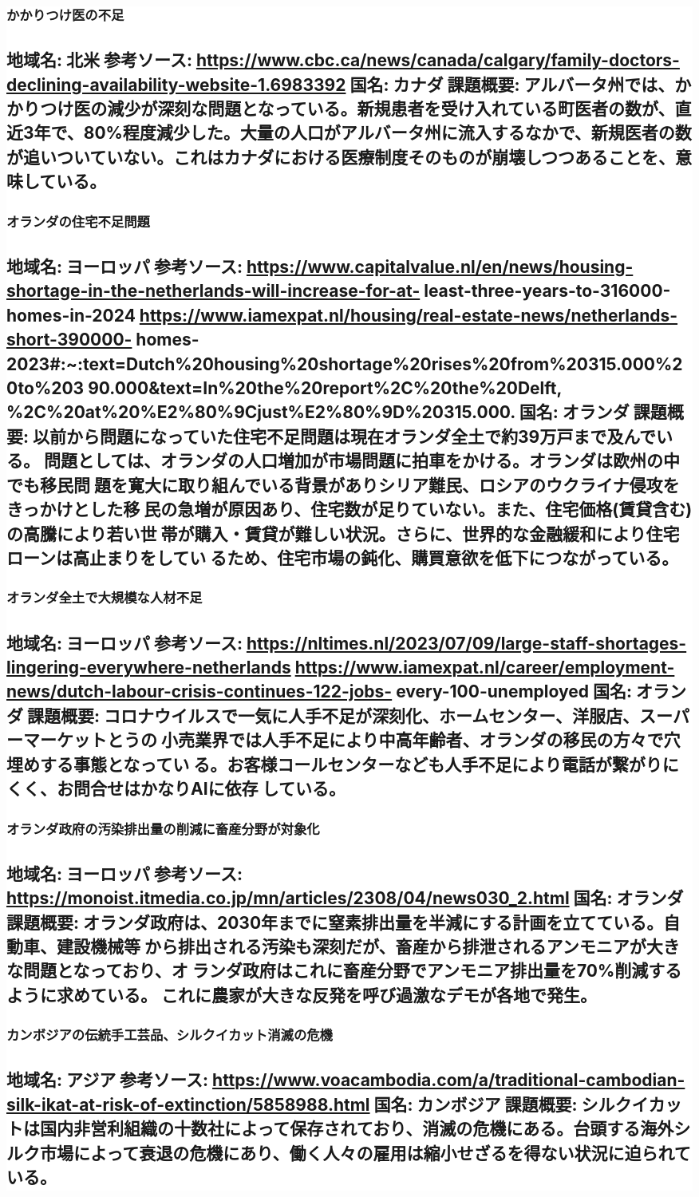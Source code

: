 ### かかりつけ医の不足


地域名: 北米
参考ソース: https://www.cbc.ca/news/canada/calgary/family-doctors-declining-availability-website-1.6983392
国名: カナダ
課題概要: アルバータ州では、かかりつけ医の減少が深刻な問題となっている。新規患者を受け入れている町医者の数が、直近3年で、80%程度減少した。大量の人口がアルバータ州に流入するなかで、新規医者の数が追いついていない。これはカナダにおける医療制度そのものが崩壊しつつあることを、意味している。
---

### オランダの住宅不足問題


地域名: ヨーロッパ
参考ソース: https://www.capitalvalue.nl/en/news/housing-shortage-in-the-netherlands-will-increase-for-at- least-three-years-to-316000-homes-in-2024 https://www.iamexpat.nl/housing/real-estate-news/netherlands-short-390000- homes-2023#:~:text=Dutch%20housing%20shortage%20rises%20from%20315.000%20to%203 90.000&text=In%20the%20report%2C%20the%20Delft, %2C%20at%20%E2%80%9Cjust%E2%80%9D%20315.000.
国名: オランダ
課題概要: 以前から問題になっていた住宅不足問題は現在オランダ全土で約39万戸まで及んでいる。 問題としては、オランダの人口増加が市場問題に拍車をかける。オランダは欧州の中でも移民問 題を寛大に取り組んでいる背景がありシリア難民、ロシアのウクライナ侵攻をきっかけとした移 民の急増が原因あり、住宅数が足りていない。また、住宅価格(賃貸含む)の高騰により若い世 帯が購入・賃貸が難しい状況。さらに、世界的な金融緩和により住宅ローンは高止まりをしてい るため、住宅市場の鈍化、購買意欲を低下につながっている。
---

### オランダ全土で大規模な人材不足


地域名: ヨーロッパ
参考ソース: https://nltimes.nl/2023/07/09/large-staff-shortages-lingering-everywhere-netherlands https://www.iamexpat.nl/career/employment-news/dutch-labour-crisis-continues-122-jobs- every-100-unemployed
国名: オランダ
課題概要: コロナウイルスで一気に人手不足が深刻化、ホームセンター、洋服店、スーパーマーケットとうの 小売業界では人手不足により中高年齢者、オランダの移民の方々で穴埋めする事態となってい る。お客様コールセンターなども人手不足により電話が繋がりにくく、お問合せはかなりAIに依存 している。
---

### オランダ政府の汚染排出量の削減に畜産分野が対象化


地域名: ヨーロッパ
参考ソース: https://monoist.itmedia.co.jp/mn/articles/2308/04/news030_2.html
国名: オランダ
課題概要: オランダ政府は、2030年までに窒素排出量を半減にする計画を立てている。自動車、建設機械等 から排出される汚染も深刻だが、畜産から排泄されるアンモニアが大きな問題となっており、オ ランダ政府はこれに畜産分野でアンモニア排出量を70%削減するように求めている。 これに農家が大きな反発を呼び過激なデモが各地で発生。
---

### カンボジアの伝統手工芸品、シルクイカット消滅の危機


地域名: アジア
参考ソース: https://www.voacambodia.com/a/traditional-cambodian-silk-ikat-at-risk-of-extinction/5858988.html
国名: カンボジア
課題概要: シルクイカットは国内非営利組織の十数社によって保存されており、消滅の危機にある。台頭する海外シルク市場によって衰退の危機にあり、働く人々の雇用は縮小せざるを得ない状況に迫られている。
---
